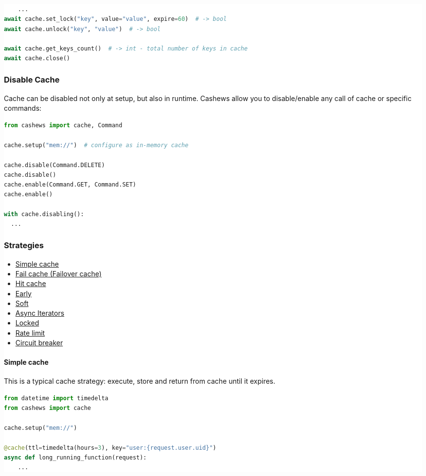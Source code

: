 ```python
    ...
await cache.set_lock("key", value="value", expire=60)  # -> bool
await cache.unlock("key", "value")  # -> bool

await cache.get_keys_count()  # -> int - total number of keys in cache
await cache.close()
```

### Disable Cache

Cache can be disabled not only at setup, but also in runtime. Cashews allow you to disable/enable any call of cache or specific commands:

```python
from cashews import cache, Command

cache.setup("mem://")  # configure as in-memory cache

cache.disable(Command.DELETE)
cache.disable()
cache.enable(Command.GET, Command.SET)
cache.enable()

with cache.disabling():
  ...
```

### Strategies

- [Simple cache](#simple-cache)
- [Fail cache (Failover cache)](#fail-cache-failover-cache)
- [Hit cache](#hit-cache)
- [Early](#early)
- [Soft](#soft)
- [Async Iterators](#iterators)
- [Locked](#locked)
- [Rate limit](#rate-limit)
- [Circuit breaker](#circuit-breaker)

#### Simple cache

This is a typical cache strategy: execute, store and return from cache until it expires.

```python
from datetime import timedelta
from cashews import cache

cache.setup("mem://")

@cache(ttl=timedelta(hours=3), key="user:{request.user.uid}")
async def long_running_function(request):
    ...
```
